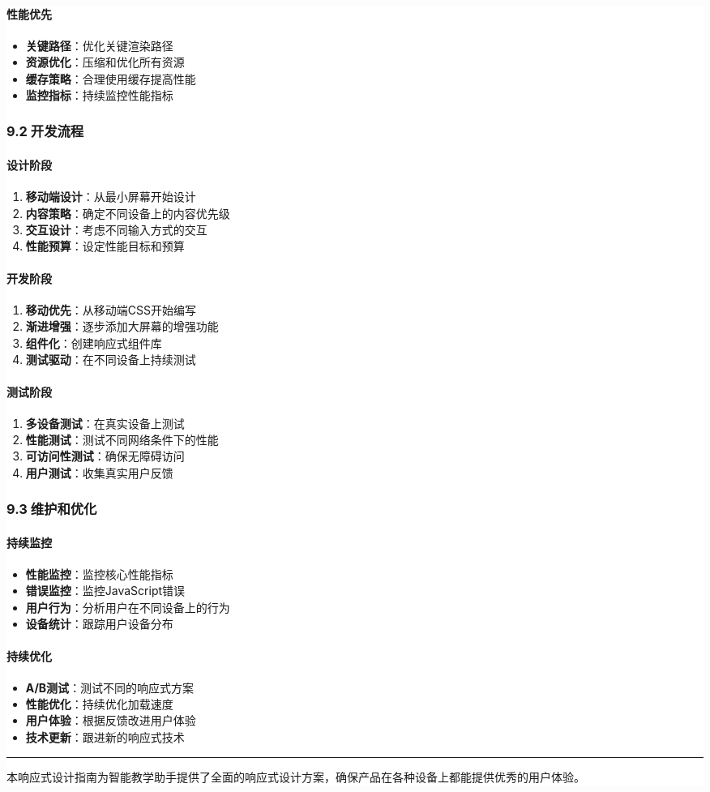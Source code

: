 #### 性能优先
- **关键路径**：优化关键渲染路径
- **资源优化**：压缩和优化所有资源
- **缓存策略**：合理使用缓存提高性能
- **监控指标**：持续监控性能指标

### 9.2 开发流程

#### 设计阶段
1. **移动端设计**：从最小屏幕开始设计
2. **内容策略**：确定不同设备上的内容优先级
3. **交互设计**：考虑不同输入方式的交互
4. **性能预算**：设定性能目标和预算

#### 开发阶段
1. **移动优先**：从移动端CSS开始编写
2. **渐进增强**：逐步添加大屏幕的增强功能
3. **组件化**：创建响应式组件库
4. **测试驱动**：在不同设备上持续测试

#### 测试阶段
1. **多设备测试**：在真实设备上测试
2. **性能测试**：测试不同网络条件下的性能
3. **可访问性测试**：确保无障碍访问
4. **用户测试**：收集真实用户反馈

### 9.3 维护和优化

#### 持续监控
- **性能监控**：监控核心性能指标
- **错误监控**：监控JavaScript错误
- **用户行为**：分析用户在不同设备上的行为
- **设备统计**：跟踪用户设备分布

#### 持续优化
- **A/B测试**：测试不同的响应式方案
- **性能优化**：持续优化加载速度
- **用户体验**：根据反馈改进用户体验
- **技术更新**：跟进新的响应式技术

---

本响应式设计指南为智能教学助手提供了全面的响应式设计方案，确保产品在各种设备上都能提供优秀的用户体验。